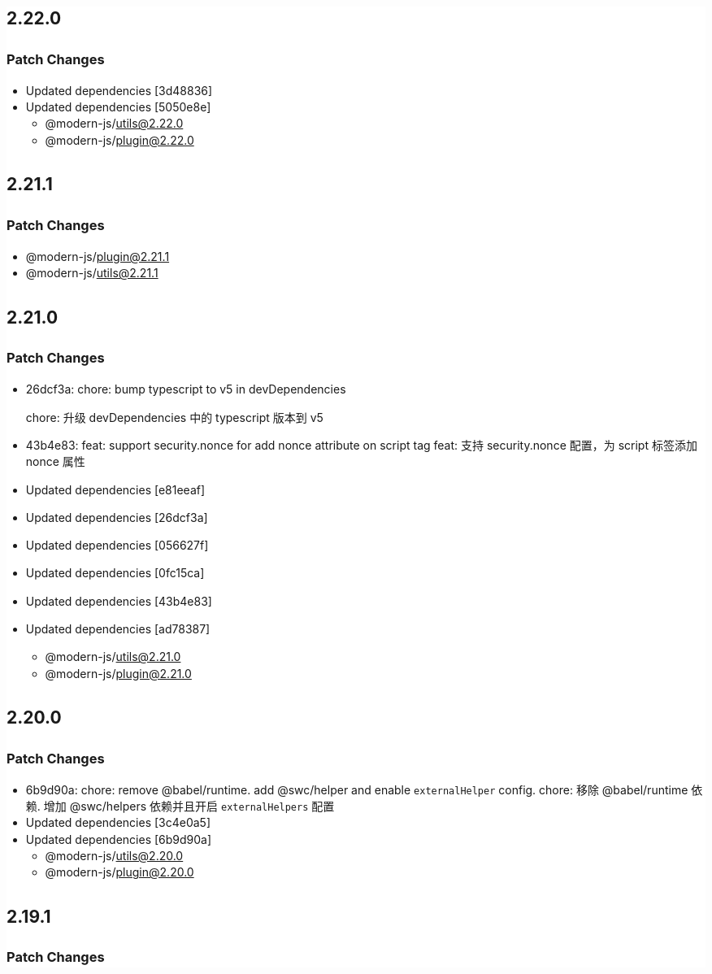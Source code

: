 ## 2.22.0

### Patch Changes

- Updated dependencies [3d48836]
- Updated dependencies [5050e8e]
  - @modern-js/utils@2.22.0
  - @modern-js/plugin@2.22.0

## 2.21.1

### Patch Changes

- @modern-js/plugin@2.21.1
- @modern-js/utils@2.21.1

## 2.21.0

### Patch Changes

- 26dcf3a: chore: bump typescript to v5 in devDependencies

  chore: 升级 devDependencies 中的 typescript 版本到 v5

- 43b4e83: feat: support security.nonce for add nonce attribute on script tag
  feat: 支持 security.nonce 配置，为 script 标签添加 nonce 属性
- Updated dependencies [e81eeaf]
- Updated dependencies [26dcf3a]
- Updated dependencies [056627f]
- Updated dependencies [0fc15ca]
- Updated dependencies [43b4e83]
- Updated dependencies [ad78387]
  - @modern-js/utils@2.21.0
  - @modern-js/plugin@2.21.0

## 2.20.0

### Patch Changes

- 6b9d90a: chore: remove @babel/runtime. add @swc/helper and enable `externalHelper` config.
  chore: 移除 @babel/runtime 依赖. 增加 @swc/helpers 依赖并且开启 `externalHelpers` 配置
- Updated dependencies [3c4e0a5]
- Updated dependencies [6b9d90a]
  - @modern-js/utils@2.20.0
  - @modern-js/plugin@2.20.0

## 2.19.1

### Patch Changes

